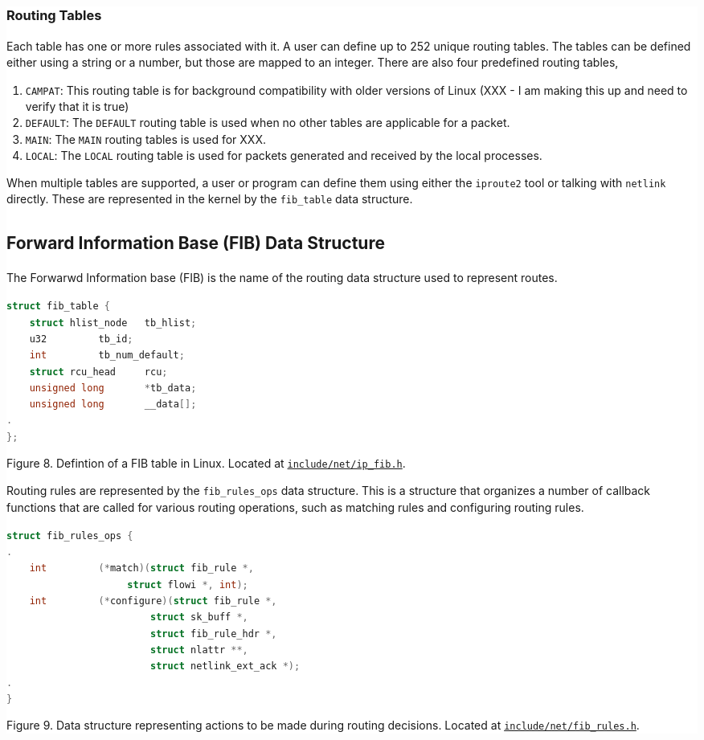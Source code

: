 ### Routing Tables

Each table has one or more rules associated with it. A user can define up to
252 unique routing tables. The tables can be defined either using a string or a
number, but those are mapped to an integer.  There are also four predefined
routing tables, 

1. `CAMPAT`: This routing table is for background compatibility with older
             versions of Linux (XXX - I am making this up and need to verify
             that it is true)
2. `DEFAULT`: The `DEFAULT` routing table is used when no other tables are applicable for a packet.
3. `MAIN`: The `MAIN` routing tables is used for XXX.
4. `LOCAL`: The `LOCAL` routing table is used for packets generated and received by the local processes.

When multiple tables are supported, a user or program can define them
using either the `iproute2` tool or talking with `netlink` directly.
These are represented in the kernel by the `fib_table` data structure.

## Forward Information Base (FIB) Data Structure

The Forwarwd Information base (FIB) is the name of the routing data structure
used to represent routes. 

```c
struct fib_table {
	struct hlist_node	tb_hlist;
	u32			tb_id;
	int			tb_num_default;
	struct rcu_head		rcu;
	unsigned long 		*tb_data;
	unsigned long		__data[];
.
};
```
Figure 8. Defintion of a FIB table in Linux. Located at [`include/net/ip_fib.h`](https://github.com/torvalds/linux/blob/master/include/net/ip_fib.h#L257).

Routing rules are represented by the `fib_rules_ops` data structure. This is a
structure that organizes a number of callback functions that are called for
various routing operations, such as matching rules and configuring routing
rules. 

```c
struct fib_rules_ops {
.
	int			(*match)(struct fib_rule *,
					 struct flowi *, int);
	int			(*configure)(struct fib_rule *,
					     struct sk_buff *,
					     struct fib_rule_hdr *,
					     struct nlattr **,
					     struct netlink_ext_ack *);
.
}
```
Figure 9. Data structure representing actions to be made during routing
decisions. Located at
[`include/net/fib_rules.h`](https://github.com/torvalds/linux/blob/master/include/net/fib_rules.h#L64).
